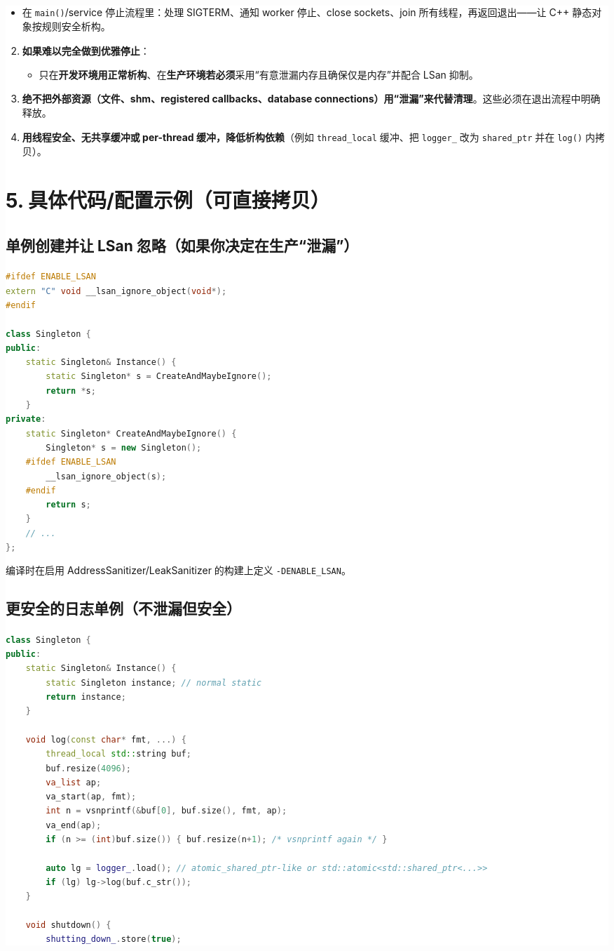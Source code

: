    * 在 `main()`/service 停止流程里：处理 SIGTERM、通知 worker 停止、close sockets、join 所有线程，再返回退出——让 C++ 静态对象按规则安全析构。
2. **如果难以完全做到优雅停止**：

   * 只在**开发环境用正常析构**、在**生产环境若必须**采用“有意泄漏内存且确保仅是内存”并配合 LSan 抑制。
3. **绝不把外部资源（文件、shm、registered callbacks、database connections）用“泄漏”来代替清理**。这些必须在退出流程中明确释放。
4. **用线程安全、无共享缓冲或 per-thread 缓冲，降低析构依赖**（例如 `thread_local` 缓冲、把 `logger_` 改为 `shared_ptr` 并在 `log()` 内拷贝）。

# 5. 具体代码/配置示例（可直接拷贝）

## 单例创建并让 LSan 忽略（如果你决定在生产“泄漏”）

```cpp
#ifdef ENABLE_LSAN
extern "C" void __lsan_ignore_object(void*);
#endif

class Singleton {
public:
    static Singleton& Instance() {
        static Singleton* s = CreateAndMaybeIgnore();
        return *s;
    }
private:
    static Singleton* CreateAndMaybeIgnore() {
        Singleton* s = new Singleton();
    #ifdef ENABLE_LSAN
        __lsan_ignore_object(s);
    #endif
        return s;
    }
    // ...
};
```

编译时在启用 AddressSanitizer/LeakSanitizer 的构建上定义 `-DENABLE_LSAN`。

## 更安全的日志单例（不泄漏但安全）

```cpp
class Singleton {
public:
    static Singleton& Instance() {
        static Singleton instance; // normal static
        return instance;
    }

    void log(const char* fmt, ...) {
        thread_local std::string buf;
        buf.resize(4096);
        va_list ap;
        va_start(ap, fmt);
        int n = vsnprintf(&buf[0], buf.size(), fmt, ap);
        va_end(ap);
        if (n >= (int)buf.size()) { buf.resize(n+1); /* vsnprintf again */ }

        auto lg = logger_.load(); // atomic_shared_ptr-like or std::atomic<std::shared_ptr<...>>
        if (lg) lg->log(buf.c_str());
    }

    void shutdown() {
        shutting_down_.store(true);
```
